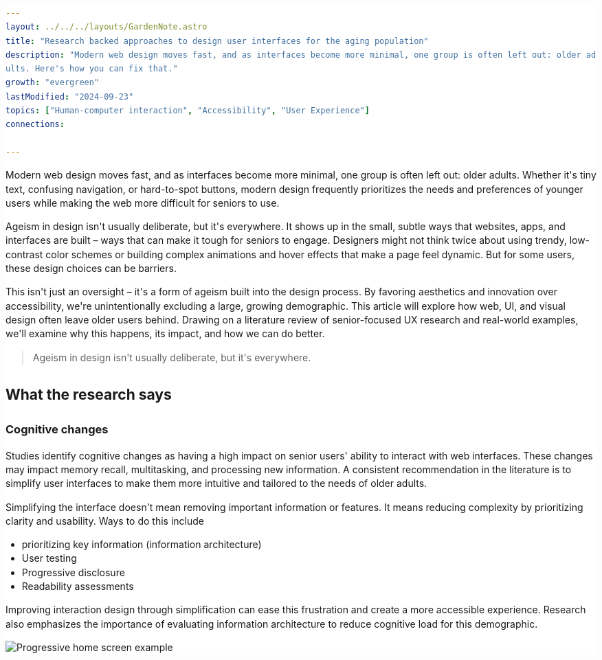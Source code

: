 ```yaml
---
layout: ../../../layouts/GardenNote.astro
title: "Research backed approaches to design user interfaces for the aging population"
description: "Modern web design moves fast, and as interfaces become more minimal, one group is often left out: older adults. Here's how you can fix that."
growth: "evergreen"
lastModified: "2024-09-23"
topics: ["Human-computer interaction", "Accessibility", "User Experience"]
connections:

---
```


Modern web design moves fast, and as interfaces become more minimal, one group is often left out: older adults. Whether it's tiny text, confusing navigation, or hard-to-spot buttons, modern design frequently prioritizes the needs and preferences of younger users while making the web more difficult for seniors to use.

Ageism in design isn't usually deliberate, but it's everywhere. It shows up in the small, subtle ways that websites, apps, and interfaces are built – ways that can make it tough for seniors to engage. Designers might not think twice about using trendy, low-contrast color schemes or building complex animations and hover effects that make a page feel dynamic. But for some users, these design choices can be barriers.

This isn't just an oversight – it's a form of ageism built into the design process. By favoring aesthetics and innovation over accessibility, we're unintentionally excluding a large, growing demographic. This article will explore how web, UI, and visual design often leave older users behind. Drawing on a literature review of senior-focused UX research and real-world examples, we'll examine why this happens, its impact, and how we can do better.

>Ageism in design isn't usually deliberate, but it's everywhere.

## What the research says
### Cognitive changes
Studies identify cognitive changes as having a high impact on senior users' ability to interact with web interfaces. These changes may impact memory recall, multitasking, and processing new information. A consistent recommendation in the literature is to simplify user interfaces to make them more intuitive and tailored to the needs of older adults.

Simplifying the interface doesn't mean removing important information or features. It means reducing complexity by prioritizing clarity and usability. Ways to do this include

- prioritizing key information (information architecture)
- User testing
- Progressive disclosure
- Readability assessments

Improving interaction design through simplification can ease this frustration and create a more accessible experience. Research also emphasizes the importance of evaluating information architecture to reduce cognitive load for this demographic.

<img src="/progressive.png" style="max-width:100%;" alt="Progressive home screen example">
